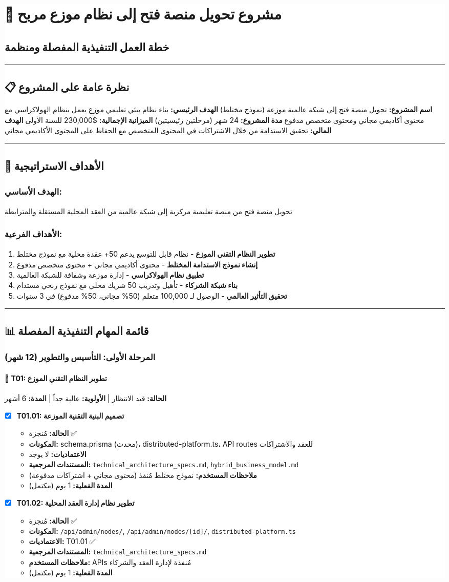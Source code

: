 # 🚀 مشروع تحويل منصة فتح إلى نظام موزع مربح
## خطة العمل التنفيذية المفصلة ومنظمة

---

## 📋 **نظرة عامة على المشروع**

**اسم المشروع:** تحويل منصة فتح إلى شبكة عالمية موزعة (نموذج مختلط)
**الهدف الرئيسي:** بناء نظام بيئي تعليمي موزع يعمل بنظام الهولاكراسي مع محتوى أكاديمي مجاني ومحتوى متخصص مدفوع
**مدة المشروع:** 24 شهر (مرحلتين رئيسيتين)
**الميزانية الإجمالية:** $230,000 للسنة الأولى
**الهدف المالي:** تحقيق الاستدامة من خلال الاشتراكات في المحتوى المتخصص مع الحفاظ على المحتوى الأكاديمي مجاني

---

## 🎯 **الأهداف الاستراتيجية**

### **الهدف الأساسي:**
تحويل منصة فتح من منصة تعليمية مركزية إلى شبكة عالمية من العقد المحلية المستقلة والمترابطة

### **الأهداف الفرعية:**
1. **تطوير النظام التقني الموزع** - نظام قابل للتوسع يدعم 50+ عقدة محلية مع نموذج مختلط
2. **إنشاء نموذج الاستدامة المختلط** - محتوى أكاديمي مجاني + محتوى متخصص مدفوع
3. **تطبيق نظام الهولاكراسي** - إدارة موزعة وشفافة للشبكة العالمية
4. **بناء شبكة الشركاء** - تأهيل وتدريب 50 شريك محلي مع نموذج ربحي مستدام
5. **تحقيق التأثير العالمي** - الوصول لـ 100,000 متعلم (50% مجاني، 50% مدفوع) في 3 سنوات

---

## 📊 **قائمة المهام التنفيذية المفصلة**

### **المرحلة الأولى: التأسيس والتطوير (12 شهر)**

#### **🔧 T01: تطوير النظام التقني الموزع**
**الحالة:** قيد الانتظار | **الأولوية:** عالية جداً | **المدة:** 6 أشهر

- [x] **T01.01: تصميم البنية التقنية الموزعة**
  - **الحالة:** مُنجزة ✅
  - **المكونات:** schema.prisma (محدث)، distributed-platform.ts، API routes للعقد والاشتراكات
  - **الاعتماديات:** لا يوجد
  - **المستندات المرجعية:** `technical_architecture_specs.md`, `hybrid_business_model.md`
  - **ملاحظات المستخدم:** نموذج مختلط مُنفذ (محتوى مجاني + اشتراكات مدفوعة)
  - **المدة الفعلية:** 1 يوم (مكتمل)

- [x] **T01.02: تطوير نظام إدارة العقد المحلية**
  - **الحالة:** مُنجزة ✅
  - **المكونات:** `/api/admin/nodes/`, `/api/admin/nodes/[id]/`, `distributed-platform.ts`
  - **الاعتماديات:** T01.01 ✅
  - **المستندات المرجعية:** `technical_architecture_specs.md`
  - **ملاحظات المستخدم:** APIs مُنفذة لإدارة العقد والشركاء
  - **المدة الفعلية:** 1 يوم (مكتمل)
